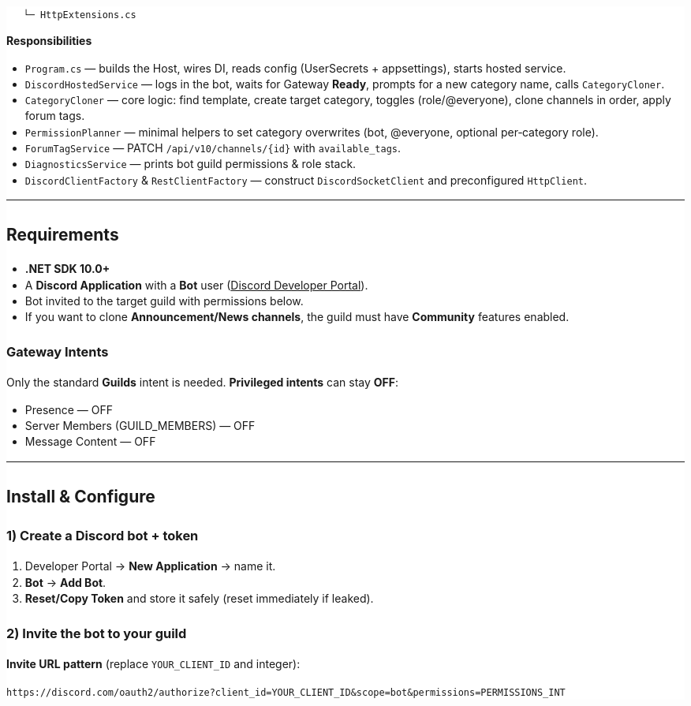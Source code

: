 ```
   └─ HttpExtensions.cs
```

**Responsibilities**

* `Program.cs` — builds the Host, wires DI, reads config (UserSecrets + appsettings), starts hosted service.
* `DiscordHostedService` — logs in the bot, waits for Gateway **Ready**, prompts for a new category name, calls `CategoryCloner`.
* `CategoryCloner` — core logic: find template, create target category, toggles (role/@everyone), clone channels in order, apply forum tags.
* `PermissionPlanner` — minimal helpers to set category overwrites (bot, @everyone, optional per‑category role).
* `ForumTagService` — PATCH `/api/v10/channels/{id}` with `available_tags`.
* `DiagnosticsService` — prints bot guild permissions & role stack.
* `DiscordClientFactory` & `RestClientFactory` — construct `DiscordSocketClient` and preconfigured `HttpClient`.

---

## Requirements

* **.NET SDK 10.0+**
* A **Discord Application** with a **Bot** user ([Discord Developer Portal](https://discord.com/developers/applications)).
* Bot invited to the target guild with permissions below.
* If you want to clone **Announcement/News channels**, the guild must have **Community** features enabled.

### Gateway Intents

Only the standard **Guilds** intent is needed. **Privileged intents** can stay **OFF**:

* Presence — OFF
* Server Members (GUILD_MEMBERS) — OFF
* Message Content — OFF

---

## Install & Configure

### 1) Create a Discord bot + token

1. Developer Portal → **New Application** → name it.
2. **Bot** → **Add Bot**.
3. **Reset/Copy Token** and store it safely (reset immediately if leaked).

### 2) Invite the bot to your guild

**Invite URL pattern** (replace `YOUR_CLIENT_ID` and integer):

```
https://discord.com/oauth2/authorize?client_id=YOUR_CLIENT_ID&scope=bot&permissions=PERMISSIONS_INT
```

